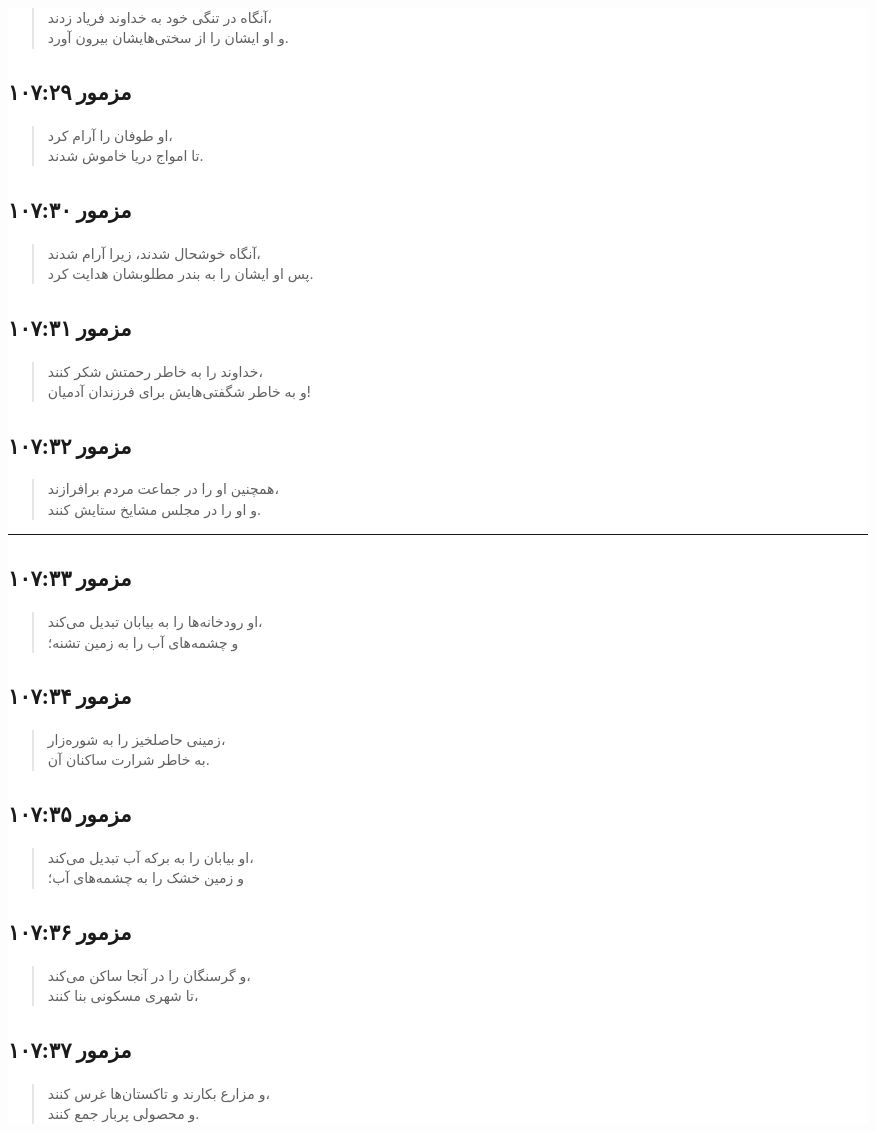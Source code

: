 > آنگاه در تنگی خود به خداوند فریاد زدند،  
> و او ایشان را از سختی‌هایشان بیرون آورد.

## مزمور ۱۰۷:۲۹

> او طوفان را آرام کرد،  
> تا امواج دریا خاموش شدند.

## مزمور ۱۰۷:۳۰

> آنگاه خوشحال شدند، زیرا آرام شدند،  
> پس او ایشان را به بندر مطلوبشان هدایت کرد.

## مزمور ۱۰۷:۳۱

> خداوند را به خاطر رحمتش شکر کنند،  
> و به خاطر شگفتی‌هایش برای فرزندان آدمیان!

## مزمور ۱۰۷:۳۲

> همچنین او را در جماعت مردم برافرازند،  
> و او را در مجلس مشایخ ستایش کنند.

---

## مزمور ۱۰۷:۳۳

> او رودخانه‌ها را به بیابان تبدیل می‌کند،  
> و چشمه‌های آب را به زمین تشنه؛

## مزمور ۱۰۷:۳۴

> زمینی حاصلخیز را به شوره‌زار،  
> به خاطر شرارت ساکنان آن.

## مزمور ۱۰۷:۳۵

> او بیابان را به برکه آب تبدیل می‌کند،  
> و زمین خشک را به چشمه‌های آب؛

## مزمور ۱۰۷:۳۶

> و گرسنگان را در آنجا ساکن می‌کند،  
> تا شهری مسکونی بنا کنند،

## مزمور ۱۰۷:۳۷

> و مزارع بکارند و تاکستان‌ها غرس کنند،  
> و محصولی پربار جمع کنند.
